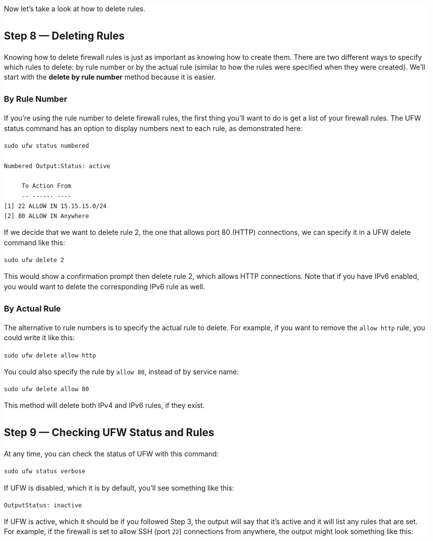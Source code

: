 Now let’s take a look at how to delete rules.

## Step 8 — Deleting Rules

Knowing how to delete firewall rules is just as important as knowing how to create them. There are two different ways to specify which rules to delete: by rule number or by the actual rule (similar to how the rules were specified when they were created). We’ll start with the **delete by rule number** method because it is easier.

### By Rule Number

If you’re using the rule number to delete firewall rules, the first thing you’ll want to do is get a list of your firewall rules. The UFW status command has an option to display numbers next to each rule, as demonstrated here:

    sudo ufw status numbered

    Numbered Output:Status: active
    
         To Action From
         -- ------ ----
    [1] 22 ALLOW IN 15.15.15.0/24
    [2] 80 ALLOW IN Anywhere

If we decide that we want to delete rule 2, the one that allows port 80 (HTTP) connections, we can specify it in a UFW delete command like this:

    sudo ufw delete 2

This would show a confirmation prompt then delete rule 2, which allows HTTP connections. Note that if you have IPv6 enabled, you would want to delete the corresponding IPv6 rule as well.

### By Actual Rule

The alternative to rule numbers is to specify the actual rule to delete. For example, if you want to remove the `allow http` rule, you could write it like this:

    sudo ufw delete allow http

You could also specify the rule by `allow 80`, instead of by service name:

    sudo ufw delete allow 80

This method will delete both IPv4 and IPv6 rules, if they exist.

## Step 9 — Checking UFW Status and Rules

At any time, you can check the status of UFW with this command:

    sudo ufw status verbose

If UFW is disabled, which it is by default, you’ll see something like this:

    OutputStatus: inactive

If UFW is active, which it should be if you followed Step 3, the output will say that it’s active and it will list any rules that are set. For example, if the firewall is set to allow SSH (port `22`) connections from anywhere, the output might look something like this:
